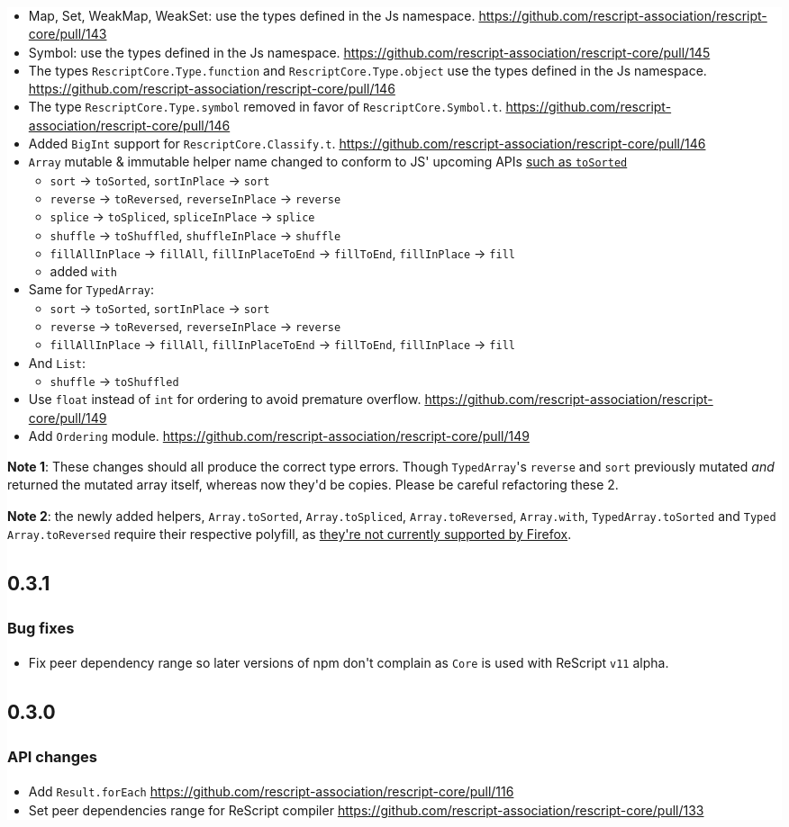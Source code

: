 - Map, Set, WeakMap, WeakSet: use the types defined in the Js namespace. https://github.com/rescript-association/rescript-core/pull/143
- Symbol: use the types defined in the Js namespace. https://github.com/rescript-association/rescript-core/pull/145
- The types `RescriptCore.Type.function` and `RescriptCore.Type.object` use the types defined in the Js namespace. https://github.com/rescript-association/rescript-core/pull/146
- The type `RescriptCore.Type.symbol` removed in favor of `RescriptCore.Symbol.t`. https://github.com/rescript-association/rescript-core/pull/146
- Added `BigInt` support for `RescriptCore.Classify.t`. https://github.com/rescript-association/rescript-core/pull/146
- `Array` mutable & immutable helper name changed to conform to JS' upcoming APIs [such as `toSorted`](https://developer.mozilla.org/en-US/docs/Web/JavaScript/Reference/Global_Objects/Array/toSorted)
  - `sort` -> `toSorted`, `sortInPlace` -> `sort`
  - `reverse` -> `toReversed`, `reverseInPlace` -> `reverse`
  - `splice` -> `toSpliced`, `spliceInPlace` -> `splice`
  - `shuffle` -> `toShuffled`, `shuffleInPlace` -> `shuffle`
  - `fillAllInPlace` -> `fillAll`, `fillInPlaceToEnd` -> `fillToEnd`, `fillInPlace` -> `fill`
  - added `with`
- Same for `TypedArray`:
  - `sort` -> `toSorted`, `sortInPlace` -> `sort`
  - `reverse` -> `toReversed`, `reverseInPlace` -> `reverse`
  - `fillAllInPlace` -> `fillAll`, `fillInPlaceToEnd` -> `fillToEnd`, `fillInPlace` -> `fill`
- And `List`:
  - `shuffle` -> `toShuffled`
- Use `float` instead of `int` for ordering to avoid premature overflow. https://github.com/rescript-association/rescript-core/pull/149
- Add `Ordering` module. https://github.com/rescript-association/rescript-core/pull/149

**Note 1**: These changes should all produce the correct type errors. Though `TypedArray`'s `reverse` and `sort` previously mutated _and_ returned the mutated array itself, whereas now they'd be copies. Please be careful refactoring these 2.

**Note 2**: the newly added helpers, `Array.toSorted`, `Array.toSpliced`, `Array.toReversed`, `Array.with`, `TypedArray.toSorted` and `TypedArray.toReversed` require their respective polyfill, as [they're not currently supported by Firefox](https://developer.mozilla.org/en-US/docs/Web/JavaScript/Reference/Global_Objects/Array/toSorted).

## 0.3.1

### Bug fixes

- Fix peer dependency range so later versions of npm don't complain as `Core` is used with ReScript `v11` alpha.

## 0.3.0

### API changes

- Add `Result.forEach` https://github.com/rescript-association/rescript-core/pull/116
- Set peer dependencies range for ReScript compiler https://github.com/rescript-association/rescript-core/pull/133
